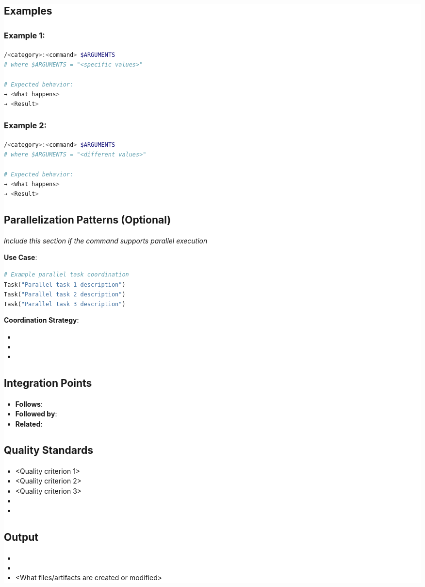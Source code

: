 ## Examples

### Example 1: <Scenario Name>

```bash
/<category>:<command> $ARGUMENTS
# where $ARGUMENTS = "<specific values>"

# Expected behavior:
→ <What happens>
→ <Result>
```

### Example 2: <Another Scenario>

```bash
/<category>:<command> $ARGUMENTS
# where $ARGUMENTS = "<different values>"

# Expected behavior:
→ <What happens>
→ <Result>
```

## Parallelization Patterns (Optional)

*Include this section if the command supports parallel execution*

**Use Case**: <When parallel execution is beneficial>

```python
# Example parallel task coordination
Task("Parallel task 1 description")
Task("Parallel task 2 description")
Task("Parallel task 3 description")
```

**Coordination Strategy**:

- <How tasks are coordinated>
- <Dependencies between parallel tasks>
- <Result aggregation approach>

## Integration Points

- **Follows**: <Commands that typically run before this one>
- **Followed by**: <Commands that typically run after this one>
- **Related**: <Related commands in the same domain>

## Quality Standards

- <Quality criterion 1>
- <Quality criterion 2>
- <Quality criterion 3>
- <Success validation approach>
- <Error handling expectations>

## Output

- <What this command produces>
- <What feedback is provided to the user>
- <What files/artifacts are created or modified>
